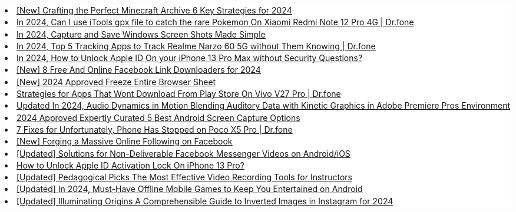 <li><a href="https://desktop-recording.techidaily.com/new-crafting-the-perfect-minecraft-archive-6-key-strategies-for-2024/"><u>[New] Crafting the Perfect Minecraft Archive  6 Key Strategies for 2024</u></a></li>
<li><a href="https://change-location.techidaily.com/in-2024-can-i-use-itools-gpx-file-to-catch-the-rare-pokemon-on-xiaomi-redmi-note-12-pro-4g-drfone-by-drfone-virtual-android/"><u>In 2024, Can I use iTools gpx file to catch the rare Pokemon On Xiaomi Redmi Note 12 Pro 4G | Dr.fone</u></a></li>
<li><a href="https://screen-capture.techidaily.com/in-2024-capture-and-save-windows-screen-shots-made-simple/"><u>In 2024, Capture and Save  Windows Screen Shots Made Simple</u></a></li>
<li><a href="https://android-location-track.techidaily.com/in-2024-top-5-tracking-apps-to-track-realme-narzo-60-5g-without-them-knowing-drfone-by-drfone-virtual-android/"><u>In 2024, Top 5 Tracking Apps to Track Realme Narzo 60 5G without Them Knowing | Dr.fone</u></a></li>
<li><a href="https://apple-account.techidaily.com/in-2024-how-to-unlock-apple-id-on-your-iphone-13-pro-max-without-security-questions-by-drfone-ios/"><u>In 2024, How to Unlock Apple ID On your iPhone 13 Pro Max without Security Questions?</u></a></li>
<li><a href="https://facebook-video-recording.techidaily.com/new-8-free-and-online-facebook-link-downloaders-for-2024/"><u>[New] 8 Free And Online Facebook Link Downloaders for 2024</u></a></li>
<li><a href="https://screen-capture.techidaily.com/new-2024-approved-freeze-entire-browser-sheet/"><u>[New] 2024 Approved  Freeze Entire Browser Sheet</u></a></li>
<li><a href="https://fix-guide.techidaily.com/strategies-for-apps-that-wont-download-from-play-store-on-vivo-v27-pro-drfone-by-drfone-fix-android-problems-fix-android-problems/"><u>Strategies for Apps That Wont Download From Play Store On Vivo V27 Pro | Dr.fone</u></a></li>
<li><a href="https://voice-adjusting.techidaily.com/updated-in-2024-audio-dynamics-in-motion-blending-auditory-data-with-kinetic-graphics-in-adobe-premiere-pros-environment/"><u>Updated In 2024, Audio Dynamics in Motion Blending Auditory Data with Kinetic Graphics in Adobe Premiere Pros Environment</u></a></li>
<li><a href="https://desktop-recording.techidaily.com/2024-approved-expertly-curated-5-best-android-screen-capture-options/"><u>2024 Approved  Expertly Curated 5 Best Android Screen Capture Options</u></a></li>
<li><a href="https://howto.techidaily.com/7-fixes-for-unfortunately-phone-has-stopped-on-poco-x5-pro-drfone-by-drfone-fix-android-problems-fix-android-problems/"><u>7 Fixes for Unfortunately, Phone Has Stopped on Poco X5 Pro | Dr.fone</u></a></li>
<li><a href="https://facebook-video-content.techidaily.com/new-forging-a-massive-online-following-on-facebook/"><u>[New] Forging a Massive Online Following on Facebook</u></a></li>
<li><a href="https://facebook-video-content.techidaily.com/updated-solutions-for-non-deliverable-facebook-messenger-videos-on-androidios/"><u>[Updated] Solutions for Non-Deliverable Facebook Messenger Videos on Android/iOS</u></a></li>
<li><a href="https://activate-lock.techidaily.com/how-to-unlock-apple-id-activation-lock-on-iphone-13-pro-by-drfone-ios/"><u>How to Unlock Apple ID Activation Lock On iPhone 13 Pro?</u></a></li>
<li><a href="https://on-screen-recording.techidaily.com/updated-pedagogical-picks-the-most-effective-video-recording-tools-for-instructors/"><u>[Updated] Pedagogical Picks  The Most Effective Video Recording Tools for Instructors</u></a></li>
<li><a href="https://screen-video-capture.techidaily.com/updated-in-2024-must-have-offline-mobile-games-to-keep-you-entertained-on-android/"><u>[Updated] In 2024, Must-Have Offline Mobile Games to Keep You Entertained on Android</u></a></li>
<li><a href="https://instagram-video-files.techidaily.com/updated-illuminating-origins-a-comprehensible-guide-to-inverted-images-in-instagram-for-2024/"><u>[Updated] Illuminating Origins  A Comprehensible Guide to Inverted Images in Instagram for 2024</u></a></li>
</ul></div>

